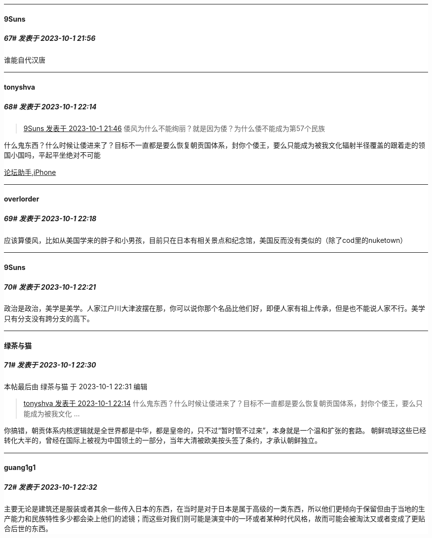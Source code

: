 *****

####  9Suns  
##### 67#       发表于 2023-10-1 21:56

谁能自代汉唐


*****

####  tonyshva  
##### 68#       发表于 2023-10-1 22:14

<blockquote><a href="httphttps://bbs.saraba1st.com/2b/forum.php?mod=redirect&amp;goto=findpost&amp;pid=62588170&amp;ptid=2155105" target="_blank">9Suns 发表于 2023-10-1 21:46</a>
倭风为什么不能绚丽？就是因为倭？为什么倭不能成为第57个民族</blockquote>
什么鬼东西？什么时候让倭进来了？目标不一直都是要么恢复朝贡国体系，封你个倭王，要么只能成为被我文化辐射半径覆盖的跟着走的领国小国吗，平起平坐绝对不可能

[论坛助手,iPhone](https://bbs.saraba1st.com/2b/forum.php?mod=viewthread&amp;tid=2029836)

*****

####  overlorder  
##### 69#       发表于 2023-10-1 22:18

应该算倭风，比如从美国学来的胖子和小男孩，目前只在日本有相关景点和纪念馆，美国反而没有类似的（除了cod里的nuketown）

*****

####  9Suns  
##### 70#       发表于 2023-10-1 22:21

政治是政治，美学是美学。人家江户川大津波摆在那，你可以说你那个名品比他们好，即便人家有祖上传承，但是也不能说人家不行。美学只有分支没有跨分支的高下。


*****

####  绿茶与猫  
##### 71#       发表于 2023-10-1 22:30

 本帖最后由 绿茶与猫 于 2023-10-1 22:31 编辑 
<blockquote><a href="httphttps://bbs.saraba1st.com/2b/forum.php?mod=redirect&amp;goto=findpost&amp;pid=62588425&amp;ptid=2155105" target="_blank">tonyshva 发表于 2023-10-1 22:14</a>
什么鬼东西？什么时候让倭进来了？目标不一直都是要么恢复朝贡国体系，封你个倭王，要么只能成为被我文化 ...</blockquote>
你搞错，朝贡体系内核逻辑就是全世界都是中华，都是皇帝的，只不过“暂时管不过来”，本身就是一个温和扩张的套路。
朝鲜琉球这些已经转化大半的，曾经在国际上被视为中国领土的一部分，当年大清被欧美按头签了条约，才承认朝鲜独立。

*****

####  guang1g1  
##### 72#       发表于 2023-10-1 22:32

主要无论是建筑还是服装或者其余一些传入日本的东西，在当时是对于日本是属于高级的一类东西，所以他们更倾向于保留但由于当地的生产能力和民族特性多少都会染上他们的滤镜；而这些对我们则可能是演变中的一环或者某种时代风格，故而可能会被淘汰又或者变成了更贴合后世的东西。
